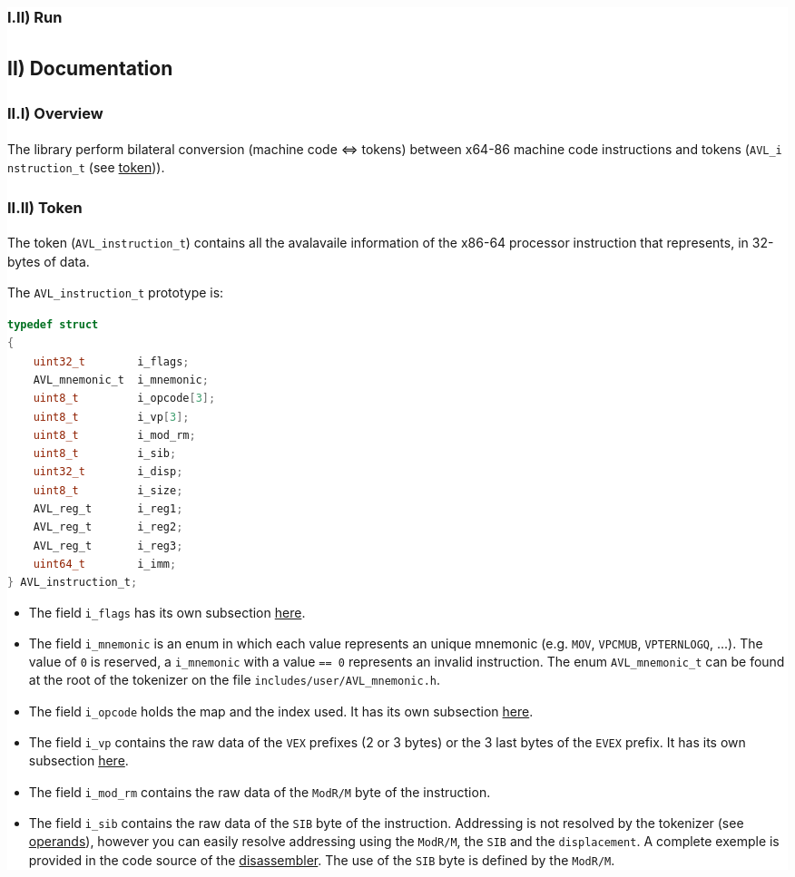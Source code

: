 ### <a name="#Usage.Run.link">I.II) Run</a>

## <a name="#Documentation.link">II) Documentation</a>
### <a name="#Documentation.Overview.link">II.I) Overview</a>

The library perform bilateral conversion (machine code <=> tokens) between x64-86 machine code instructions and tokens (`AVL_instruction_t` (see [token](##Documentation.Token.link))).

### <a name="#Documentation.Token.link">II.II) Token</a>

The token (`AVL_instruction_t`) contains all the avalavaile information of the x86-64 processor instruction that represents, in 32-bytes of data.

The `AVL_instruction_t` prototype is:
```c
typedef struct
{
    uint32_t        i_flags;
    AVL_mnemonic_t  i_mnemonic;
    uint8_t         i_opcode[3];
    uint8_t         i_vp[3];
    uint8_t         i_mod_rm;
    uint8_t         i_sib;
    uint32_t        i_disp;
    uint8_t         i_size;
    AVL_reg_t       i_reg1;
    AVL_reg_t       i_reg2;
    AVL_reg_t       i_reg3;
    uint64_t        i_imm;
} AVL_instruction_t;
```

- The field `i_flags` has its own subsection [here](##Documentation.Token.Flags.link).

- The field `i_mnemonic` is an enum in which each value represents an unique mnemonic (e.g. `MOV`, `VPCMUB`, `VPTERNLOGQ`, ...). The value of `0` is reserved, a `i_mnemonic` with a value `== 0` represents an invalid instruction. The enum `AVL_mnemonic_t` can be found at the root of the tokenizer on the file `includes/user/AVL_mnemonic.h`. 

- The field `i_opcode` holds the map and the index used. It has its own subsection [here](##Documentation.Token.Opcode.link).

- The field `i_vp` contains the raw data of the `VEX` prefixes (2 or 3 bytes) or the 3 last bytes of the `EVEX` prefix. It has its own subsection [here](##Documentation.Token.VEXEVEX.link).

- The field `i_mod_rm` contains the raw data of the `ModR/M` byte of the instruction.

- The field `i_sib` contains the raw data of the `SIB` byte of the instruction. Addressing is not resolved by the tokenizer (see [operands](##Documentation.Token.Operands.link)), however you can easily resolve addressing using the `ModR/M`, the `SIB` and the `displacement`. A complete exemple is provided in the code source of the [disassembler](##Disassembler.link). The use of the `SIB` byte is defined by the `ModR/M`.
